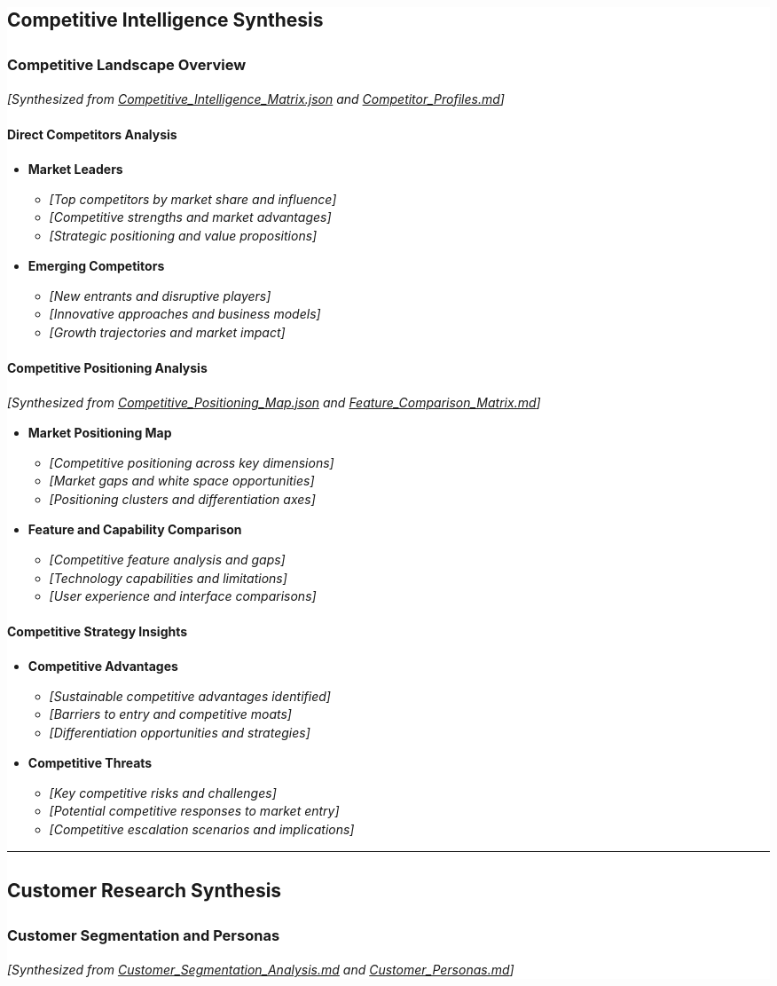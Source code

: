 
## Competitive Intelligence Synthesis

### Competitive Landscape Overview
*[Synthesized from [Competitive_Intelligence_Matrix.json](mdc:01_Machine/04_Documentation/Doc/Phase_2_Discovery_Strategy/Competitive_Intelligence_Matrix.json) and [Competitor_Profiles.md](mdc:01_Machine/04_Documentation/Doc/Phase_2_Discovery_Strategy/Competitor_Profiles.md)]*

#### Direct Competitors Analysis
- **Market Leaders**
  - *[Top competitors by market share and influence]*
  - *[Competitive strengths and market advantages]*
  - *[Strategic positioning and value propositions]*

- **Emerging Competitors**
  - *[New entrants and disruptive players]*
  - *[Innovative approaches and business models]*
  - *[Growth trajectories and market impact]*

#### Competitive Positioning Analysis
*[Synthesized from [Competitive_Positioning_Map.json](mdc:01_Machine/04_Documentation/Doc/Phase_2_Discovery_Strategy/Competitive_Positioning_Map.json) and [Feature_Comparison_Matrix.md](mdc:01_Machine/04_Documentation/Doc/Phase_2_Discovery_Strategy/Feature_Comparison_Matrix.md)]*

- **Market Positioning Map**
  - *[Competitive positioning across key dimensions]*
  - *[Market gaps and white space opportunities]*
  - *[Positioning clusters and differentiation axes]*

- **Feature and Capability Comparison**
  - *[Competitive feature analysis and gaps]*
  - *[Technology capabilities and limitations]*
  - *[User experience and interface comparisons]*

#### Competitive Strategy Insights
- **Competitive Advantages**
  - *[Sustainable competitive advantages identified]*
  - *[Barriers to entry and competitive moats]*
  - *[Differentiation opportunities and strategies]*

- **Competitive Threats**
  - *[Key competitive risks and challenges]*
  - *[Potential competitive responses to market entry]*
  - *[Competitive escalation scenarios and implications]*

---

## Customer Research Synthesis

### Customer Segmentation and Personas
*[Synthesized from [Customer_Segmentation_Analysis.md](mdc:01_Machine/04_Documentation/Doc/Phase_2_Discovery_Strategy/Customer_Segmentation_Analysis.md) and [Customer_Personas.md](mdc:01_Machine/04_Documentation/Doc/Phase_2_Discovery_Strategy/Customer_Personas.md)]*
